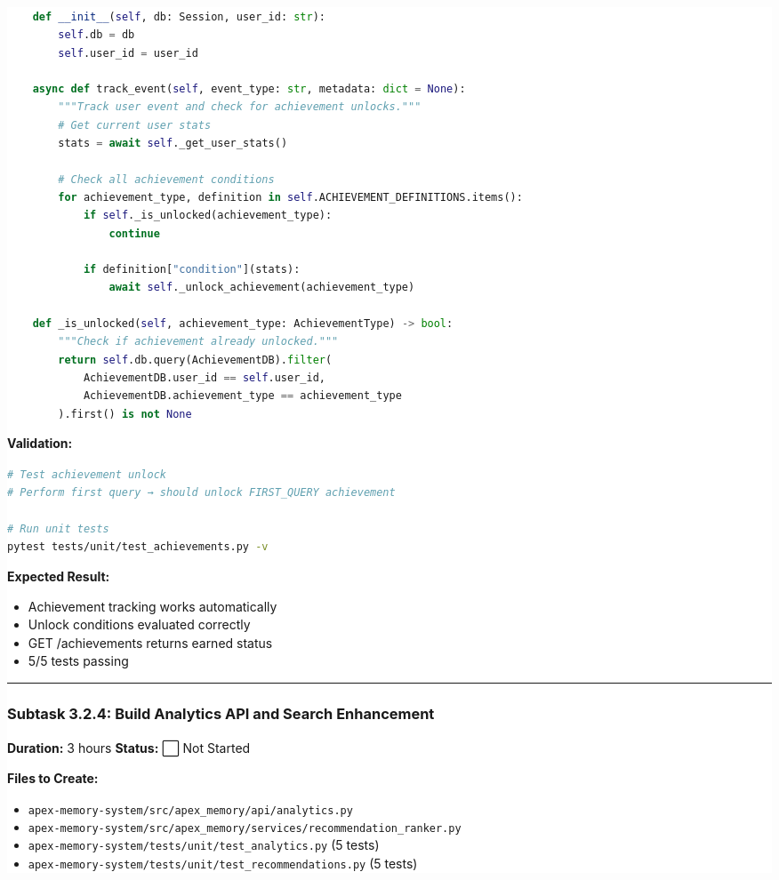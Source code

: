 ```python
    def __init__(self, db: Session, user_id: str):
        self.db = db
        self.user_id = user_id

    async def track_event(self, event_type: str, metadata: dict = None):
        """Track user event and check for achievement unlocks."""
        # Get current user stats
        stats = await self._get_user_stats()

        # Check all achievement conditions
        for achievement_type, definition in self.ACHIEVEMENT_DEFINITIONS.items():
            if self._is_unlocked(achievement_type):
                continue

            if definition["condition"](stats):
                await self._unlock_achievement(achievement_type)

    def _is_unlocked(self, achievement_type: AchievementType) -> bool:
        """Check if achievement already unlocked."""
        return self.db.query(AchievementDB).filter(
            AchievementDB.user_id == self.user_id,
            AchievementDB.achievement_type == achievement_type
        ).first() is not None
```

**Validation:**
```bash
# Test achievement unlock
# Perform first query → should unlock FIRST_QUERY achievement

# Run unit tests
pytest tests/unit/test_achievements.py -v
```

**Expected Result:**
- Achievement tracking works automatically
- Unlock conditions evaluated correctly
- GET /achievements returns earned status
- 5/5 tests passing

---

### Subtask 3.2.4: Build Analytics API and Search Enhancement

**Duration:** 3 hours
**Status:** ⬜ Not Started

**Files to Create:**
- `apex-memory-system/src/apex_memory/api/analytics.py`
- `apex-memory-system/src/apex_memory/services/recommendation_ranker.py`
- `apex-memory-system/tests/unit/test_analytics.py` (5 tests)
- `apex-memory-system/tests/unit/test_recommendations.py` (5 tests)

